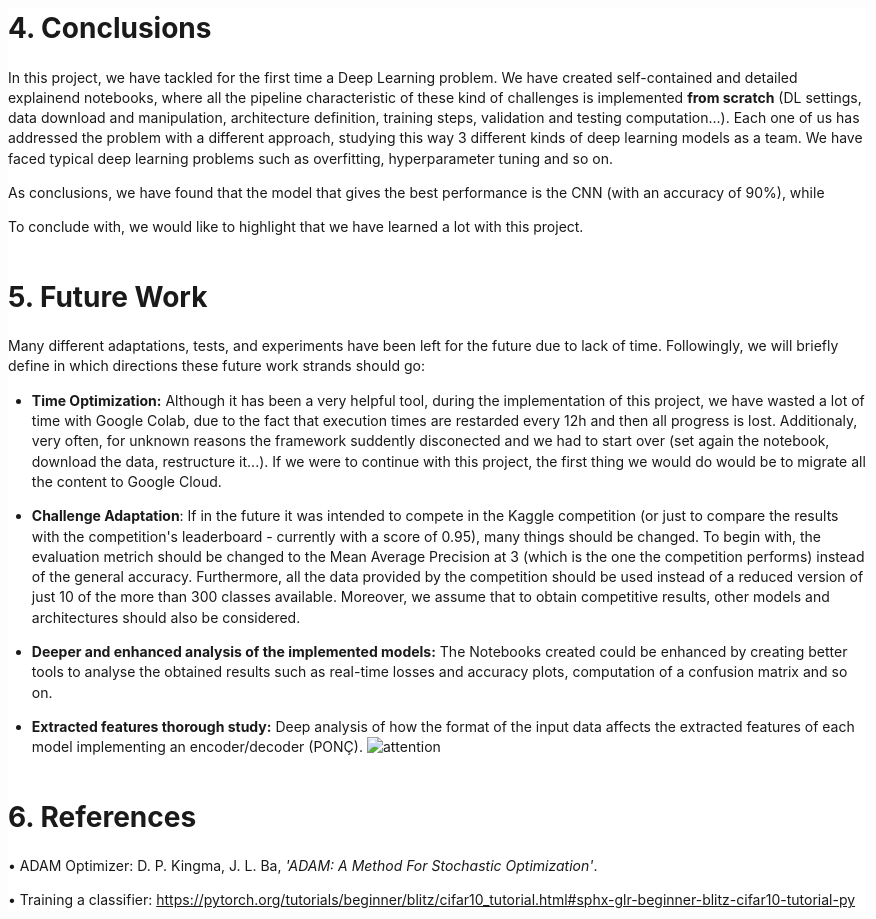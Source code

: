 



# 4. Conclusions

In this project, we have tackled for the first time a Deep Learning problem. We have created self-contained and detailed explainend notebooks, where all the pipeline characteristic of these kind of challenges is implemented **from scratch** (DL settings, data download and manipulation, architecture definition, training steps, validation and testing computation...). Each one of us has addressed the problem with a different approach, studying this way 3 different kinds of deep learning models as a team. We have faced typical deep learning problems such as overfitting, hyperparameter tuning and so on. 

As conclusions, we have found that the model that gives the best performance is the CNN (with an accuracy of 90%), while 



To conclude with, we would like to highlight that we have learned a lot with this project. 

# 5. Future Work

Many different adaptations, tests, and experiments have been left for the future due to lack of time. Followingly, we will briefly define in which directions these future work strands should go:

- **Time Optimization:** Although it has been a very helpful tool, during the implementation of this project, we have wasted a lot of time with Google Colab, due to the fact that execution times are restarded every 12h and then all progress is lost. Additionaly, very often, for unknown reasons the framework suddently disconected and we had to start over (set again the notebook, download the data, restructure it...). If we were to continue with this project, the first thing we would do would be to migrate all the content to Google Cloud. 

- **Challenge Adaptation**: If in the future it was intended to compete in the Kaggle competition (or just to compare the results with the competition's leaderboard - currently with a score of 0.95), many things should be changed. To begin with, the evaluation metrich should be changed to the Mean Average Precision at 3 (which is the one the competition performs) instead of the general accuracy. Furthermore, all the data provided by the competition should be used instead of a reduced version of just 10 of the more than 300 classes available. Moreover, we assume that to obtain competitive results, other models and architectures should also be considered.  

- **Deeper and enhanced analysis of the implemented models:** The Notebooks created could be enhanced by creating better tools to analyse the obtained results such as real-time losses and accuracy plots, computation of a confusion matrix and so on. 

- **Extracted features thorough study:** Deep analysis of how the format of the input data affects the extracted features of each model implementing an encoder/decoder (PONÇ). ![attention](https://user-images.githubusercontent.com/43316350/50055928-92e77100-0155-11e9-9939-533159151bc3.JPG)

# 6. References

•	ADAM Optimizer:  D. P. Kingma, J. L. Ba, *'ADAM: A Method For Stochastic Optimization'*. 

•	Training a classifier: https://pytorch.org/tutorials/beginner/blitz/cifar10_tutorial.html#sphx-glr-beginner-blitz-cifar10-tutorial-py 
